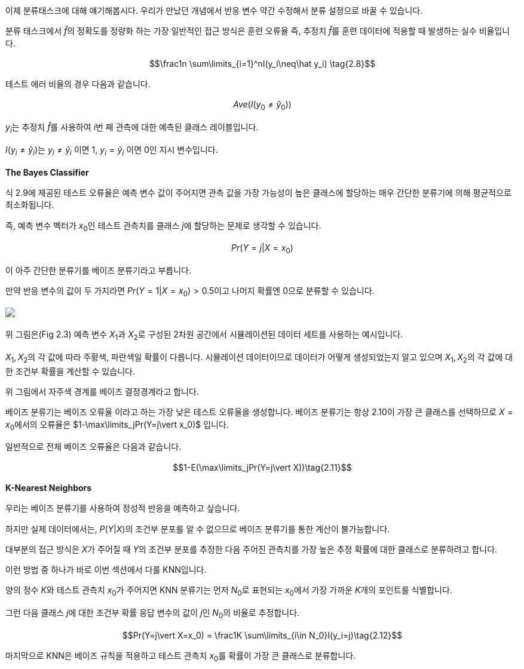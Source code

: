 이제 분류태스크에 대해 얘기해봅시다. 우리가 만났던 개념에서 반응 변수 약간 수정해서 분류 설정으로 바꿀 수 있습니다.

분류 태스크에서 $\hat f$의 정확도를 정량화 하는 가장 일반적인 접근 방식은 훈련 오류율 즉, 추정치 $\hat f$를 훈련 데이터에 적용할 때 발생하는 실수 비율입니다.

$$\frac1n \sum\limits_{i=1}^nI(y_i\neq\hat y_i) \tag{2.8}$$

테스트 에러 비율의 경우 다음과 같습니다.



$$Ave(I(y_0\neq\hat y_0))\tag{2.9}$$



$y_i$는 추정치 $\hat f$를 사용하여 $i$번 째 관측에 대한 예측된 클래스 레이블입니다.

$I(y_i\neq\hat y_i)$는 $y_i\neq\hat y_i$ 이면 1, $y_i=\hat y_i$ 이면 0인 지시 변수입니다.



**The Bayes Classifier**

식 2.9에 제공된 테스트 오류율은 예측 변수 값이 주어지면 관측 값을 가장 가능성이 높은 클래스에 할당하는 매우 간단한 분류기에 의해 평균적으로 최소화됩니다.

즉, 예측 변수 벡터가 $x_0$인 테스트 관측치를 클래스 $j$에 할당하는 문제로 생각할 수 있습니다.

$$Pr(Y=j\vert X=x_0)\tag{2.10}$$

이 아주 간단한 분류기를 베이즈 분류기라고 부릅니다.

만약 반응 변수의 값이 두 가지라면 $Pr(Y=1\vert X=x_0)>0.5$이고 나머지 확률엔 0으로 분류할 수 있습니다.

<img src = "https://py-tonic.github.io/images/islr/2.13.png">

위 그림은(Fig 2.3) 예측 변수 $X_1$과 $X_2$로 구성된 2차원 공간에서 시뮬레이션된 데이터 세트를 사용하는 예시입니다.

$X_1,X_2$의 각 값에 따라 주황색, 파란색일 확률이 다릅니다. 시뮬레이션 데이터이므로 데이터가 어떻게 생성되었는지 알고 있으며 $X_1,X_2$의 각 값에 대한 조건부 확률을 계산할 수 있습니다.

위 그림에서 자주색 경계를 베이즈 결정경계라고 합니다.

베이즈 분류기는 베이즈 오류율 이라고 하는 가장 낮은 테스트 오류율을 생성합니다. 베이즈 분류기는 항상 2.10이 가장 큰 클래스를 선택하므로 $X=x_0$에서의 오류율은 $1-\max\limits_jPr(Y=j\vert x_0)$ 입니다.

일반적으로 전체 베이즈 오류율은 다음과 같습니다.

$$1-E(\max\limits_jPr(Y=j\vert X))\tag{2.11}$$



**K-Nearest Neighbors**

우리는 베이즈 분류기를 사용하여 정성적 반응을 예측하고 싶습니다.

하지만 실제 데이터에서는, $P(Y\vert X)$의 조건부 분포를 알 수 없으므로 베이즈 분류기를 통한 계산이 불가능합니다.

대부분의 접근 방식은 $X$가 주어질 때 $Y$의 조건부 분포를 추정한 다음 주어진 관측치를 가장 높은 추정 확률에 대한 클래스로 분류하려고 합니다.

이런 방법 중 하나가 바로 이번 섹션에서 다룰 KNN입니다.

양의 정수 $K$와 테스트 관측치 $x_0$가 주어지면 KNN 분류기는 먼저 $N_0$로 표현되는 $x_0$에서 가장 가까운 $K$개의 포인트를 식별합니다.

그런 다음 클래스 $j$에 대한 조건부 확률 응답 변수의 값이 $j$인 $N_0$의 비율로 추정합니다. 

$$Pr(Y=j\vert X=x_0) = \frac1K \sum\limits_{i\in N_0}I(y_i=j)\tag{2.12}$$

마지막으로 KNN은 베이즈 규칙을 적용하고 테스트 관측치 $x_0$를 확률이 가장 큰 클래스로 분류합니다.

